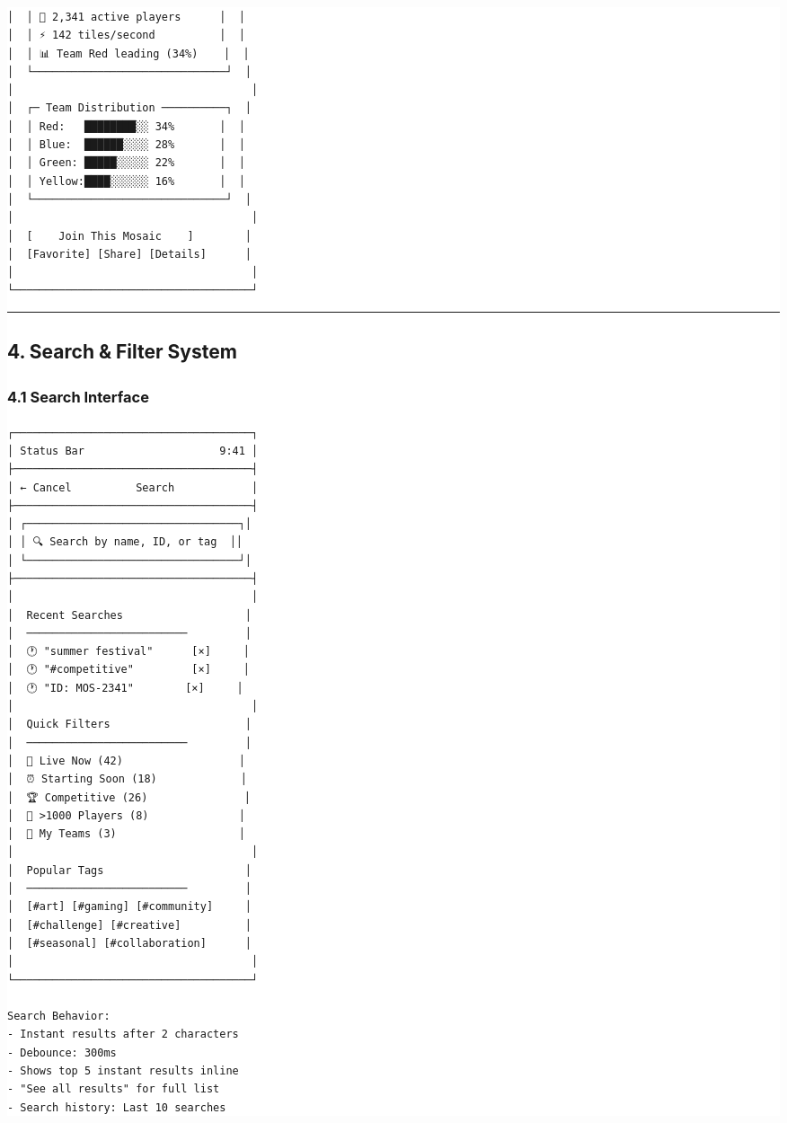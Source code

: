 ```
│  │ 🔴 2,341 active players      │  │
│  │ ⚡ 142 tiles/second          │  │
│  │ 📊 Team Red leading (34%)    │  │
│  └──────────────────────────────┘  │
│                                     │
│  ┌─ Team Distribution ──────────┐  │
│  │ Red:   ████████░░ 34%       │  │
│  │ Blue:  ██████░░░░ 28%       │  │
│  │ Green: █████░░░░░ 22%       │  │
│  │ Yellow:████░░░░░░ 16%       │  │
│  └──────────────────────────────┘  │
│                                     │
│  [    Join This Mosaic    ]        │
│  [Favorite] [Share] [Details]      │
│                                     │
└─────────────────────────────────────┘
```

---

## 4. Search & Filter System

### 4.1 Search Interface

```
┌─────────────────────────────────────┐
│ Status Bar                     9:41 │
├─────────────────────────────────────┤
│ ← Cancel          Search            │
├─────────────────────────────────────┤
│ ┌─────────────────────────────────┐│
│ │ 🔍 Search by name, ID, or tag  ││
│ └─────────────────────────────────┘│
├─────────────────────────────────────┤
│                                     │
│  Recent Searches                   │
│  ─────────────────────────         │
│  🕐 "summer festival"      [×]     │
│  🕐 "#competitive"         [×]     │
│  🕐 "ID: MOS-2341"        [×]     │
│                                     │
│  Quick Filters                     │
│  ─────────────────────────         │
│  🔴 Live Now (42)                  │
│  ⏰ Starting Soon (18)             │
│  🏆 Competitive (26)               │
│  👥 >1000 Players (8)              │
│  🎯 My Teams (3)                   │
│                                     │
│  Popular Tags                      │
│  ─────────────────────────         │
│  [#art] [#gaming] [#community]     │
│  [#challenge] [#creative]          │
│  [#seasonal] [#collaboration]      │
│                                     │
└─────────────────────────────────────┘

Search Behavior:
- Instant results after 2 characters
- Debounce: 300ms
- Shows top 5 instant results inline
- "See all results" for full list
- Search history: Last 10 searches
```